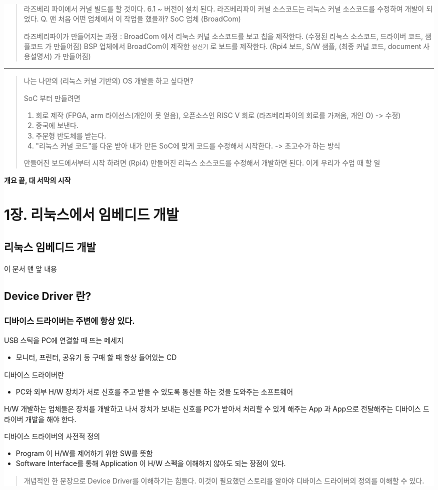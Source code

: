 
> 라즈베리 파이에서 커널 빌드를 할 것이다.
> 6.1 ~ 버전이 설치 된다.
> 라즈베리파이 커널 소스코드는 리눅스 커널 소스코드를 수정하여 개발이 되었다.
> Q. 맨 처음 어떤 업체에서 이 작업을 했을까? SoC 업체 (BroadCom)
>
> 라즈베리파이가 만들어지는 과정 :
> BroadCom 에서 리눅스 커널 소스코드를 보고 칩을 제작한다. (수정된 리눅스 소스코드, 드라이버 코드, 샘플코드 가 만들어짐)
> BSP 업체에서 BroadCom이 제작한 `삼신기` 로 보드를 제작한다. (Rpi4 보드, S/W 샘플, (최종 커널 코드, document 사용설명서) 가 만들어짐)

---

> 나는 나만의 (리눅스 커널 기반의) OS 개발을 하고 싶다면?
>
> SoC 부터 만들려면
>
> 1. 회로 제작 (FPGA, arm 라이선스(개인이 못 얻음), 오픈소스인 RISC V 회로 (라즈베리파이의 회로를 가져옴, 개인 O) -> 수정)
> 2. 중국에 보낸다.
> 3. 주문형 반도체를 받는다.
> 4. "리눅스 커널 코드"를 다운 받아 내가 만든 SoC에 맞게 코드를 수정해서 시작한다.
>    -> 초고수가 하는 방식
>
> 만들어진 보드에서부터 시작 하려면 (Rpi4)
> 만들어진 리눅스 소스코드를 수정해서 개발하면 된다.
> 이게 우리가 수업 때 할 일

**개요 끝, 대 서막의 시작**

# 1장. 리눅스에서 임베디드 개발

## 리눅스 임베디드 개발

이 문서 맨 앞 내용

## Device Driver 란?

### 디바이스 드라이버는 주변에 항상 있다.

USB 스틱을 PC에 연결할 때 뜨는 메세지

- 모니터, 프린터, 공유기 등 구매 할 때 항상 들어있는 CD

디바이스 드라이버란

- PC와 외부 H/W 장치가 서로 신호를 주고 받을 수 있도록 통신을 하는 것을 도와주는 소프트웨어

H/W 개발하는 업체들은 장치를 개발하고 나서 장치가 보내는 신호를 PC가 받아서 처리할 수 있게 해주는 App 과 App으로 전달해주는 디바이스 드라이버 개발을 해야 한다.

디바이스 드라이버의 사전적 정의

- Program 이 H/W를 제어하기 위한 SW를 뜻함
- Software Interface를 통해 Application 이 H/W 스펙을 이해하지 않아도 되는 장점이 있다.

> 개념적인 한 문장으로 Device Driver를 이해하기는 힘들다. 이것이 필요했던 스토리를 알아야 디바이스 드라이버의 정의를 이해할 수 있다.
